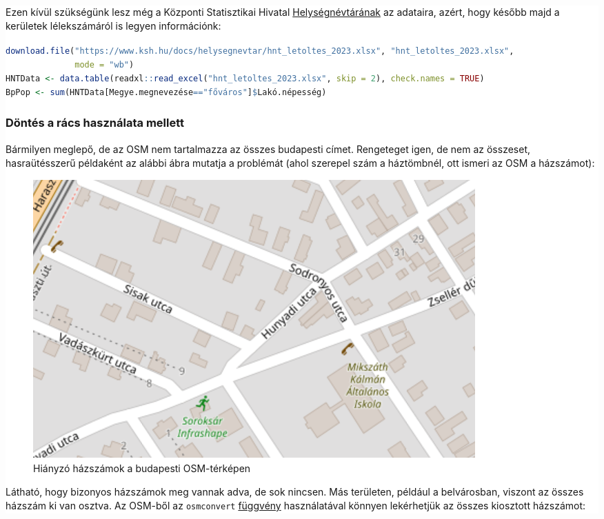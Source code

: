 Ezen kívül szükségünk lesz még a Központi Statisztikai Hivatal
[Helységnévtárának](https://www.ksh.hu/apps/hntr.main) az adataira,
azért, hogy később majd a kerületek lélekszámáról is legyen
információnk:

``` r
download.file("https://www.ksh.hu/docs/helysegnevtar/hnt_letoltes_2023.xlsx", "hnt_letoltes_2023.xlsx",
              mode = "wb")
HNTData <- data.table(readxl::read_excel("hnt_letoltes_2023.xlsx", skip = 2), check.names = TRUE)
BpPop <- sum(HNTData[Megye.megnevezése=="főváros"]$Lakó.népesség)
```

### Döntés a rács használata mellett

Bármilyen meglepő, de az OSM nem tartalmazza az összes budapesti címet.
Rengeteget igen, de nem az összeset, hasraütésszerű példaként az alábbi
ábra mutatja a problémát (ahol szerepel szám a háztömbnél, ott ismeri az
OSM a házszámot):

<figure>
<img src="HazszamHiany.PNG"
alt="Hiányzó házszámok a budapesti OSM-térképen" />
<figcaption aria-hidden="true">Hiányzó házszámok a budapesti
OSM-térképen</figcaption>
</figure>

Látható, hogy bizonyos házszámok meg vannak adva, de sok nincsen. Más
területen, például a belvárosban, viszont az összes házszám ki van
osztva. Az OSM-ből az `osmconvert`
[függvény](https://wiki.openstreetmap.org/wiki/Osmconvert) használatával
könnyen lekérhetjük az összes kiosztott házszámot:
